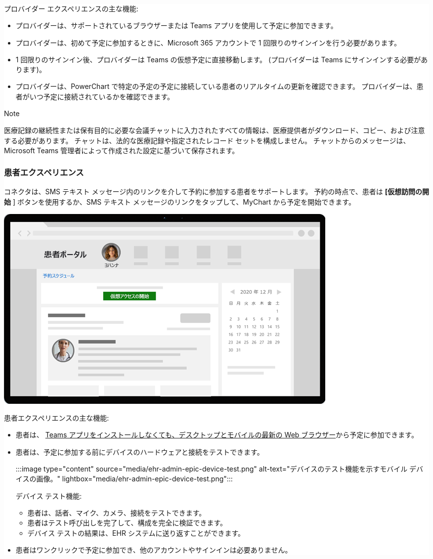 プロバイダー エクスペリエンスの主な機能:

- プロバイダーは、サポートされているブラウザーまたは Teams アプリを使用して予定に参加できます。

- プロバイダーは、初めて予定に参加するときに、Microsoft 365 アカウントで 1 回限りのサインインを行う必要があります。

- 1 回限りのサインイン後、プロバイダーは Teams の仮想予定に直接移動します。 (プロバイダーは Teams にサインインする必要があります)。

- プロバイダーは、PowerChart で特定の予定の予定に接続している患者のリアルタイムの更新を確認できます。 プロバイダーは、患者がいつ予定に接続されているかを確認できます。

> [!NOTE]
> 医療記録の継続性または保有目的に必要な会議チャットに入力されたすべての情報は、医療提供者がダウンロード、コピー、および注意する必要があります。 チャットは、法的な医療記録や指定されたレコード セットを構成しません。 チャットからのメッセージは、Microsoft Teams 管理者によって作成された設定に基づいて保存されます。

### <a name="patient-experience"></a>患者エクスペリエンス

コネクタは、SMS テキスト メッセージ内のリンクを介して予約に参加する患者をサポートします。 予約の時点で、患者は **[仮想訪問の開始** ] ボタンを使用するか、SMS テキスト メッセージのリンクをタップして、MyChart から予定を開始できます。

  ![仮想予定の患者エクスペリエンス。](media/ehc-virtual-visit-5.png)

患者エクスペリエンスの主な機能:

- 患者は、 [Teams アプリをインストールしなくても、デスクトップとモバイルの最新の Web ブラウザー](browser-join.md)から予定に参加できます。
- 患者は、予定に参加する前にデバイスのハードウェアと接続をテストできます。

    :::image type="content" source="media/ehr-admin-epic-device-test.png" alt-text="デバイスのテスト機能を示すモバイル デバイスの画像。" lightbox="media/ehr-admin-epic-device-test.png":::
  
    デバイス テスト機能:

  - 患者は、話者、マイク、カメラ、接続をテストできます。
  - 患者はテスト呼び出しを完了して、構成を完全に検証できます。
  - デバイス テストの結果は、EHR システムに送り返すことができます。

- 患者はワンクリックで予定に参加でき、他のアカウントやサインインは必要ありません。
